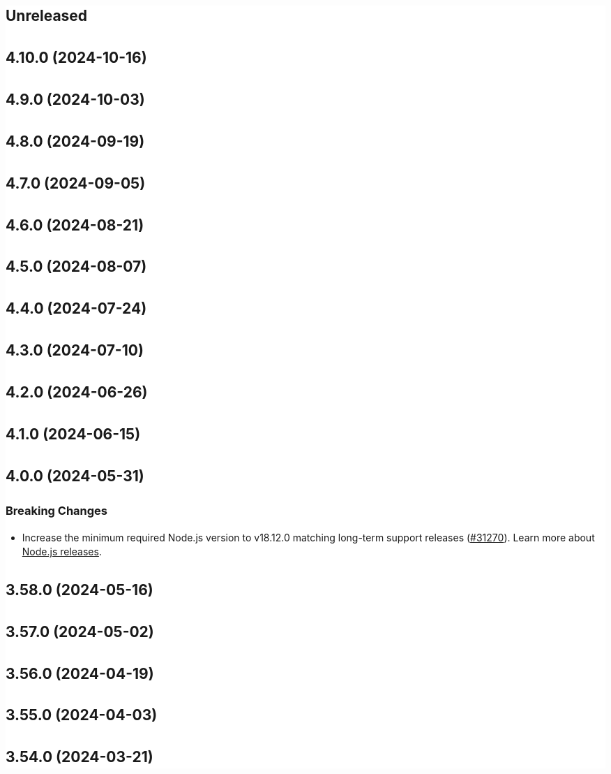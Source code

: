 

## Unreleased

## 4.10.0 (2024-10-16)

## 4.9.0 (2024-10-03)

## 4.8.0 (2024-09-19)

## 4.7.0 (2024-09-05)

## 4.6.0 (2024-08-21)

## 4.5.0 (2024-08-07)

## 4.4.0 (2024-07-24)

## 4.3.0 (2024-07-10)

## 4.2.0 (2024-06-26)

## 4.1.0 (2024-06-15)

## 4.0.0 (2024-05-31)

### Breaking Changes

-   Increase the minimum required Node.js version to v18.12.0 matching long-term support releases ([#31270](https://github.com/WordPress/gutenberg/pull/61930)). Learn more about [Node.js releases](https://nodejs.org/en/about/previous-releases).

## 3.58.0 (2024-05-16)

## 3.57.0 (2024-05-02)

## 3.56.0 (2024-04-19)

## 3.55.0 (2024-04-03)

## 3.54.0 (2024-03-21)
